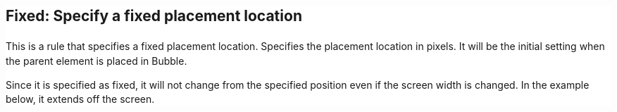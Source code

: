 
## Fixed: Specify a fixed placement location

This is a rule that specifies a fixed placement location. Specifies the placement location in pixels.
It will be the initial setting when the parent element is placed in Bubble.

Since it is specified as fixed, it will not change from the specified position even if the screen width is changed. In the example below, it extends off the screen.
